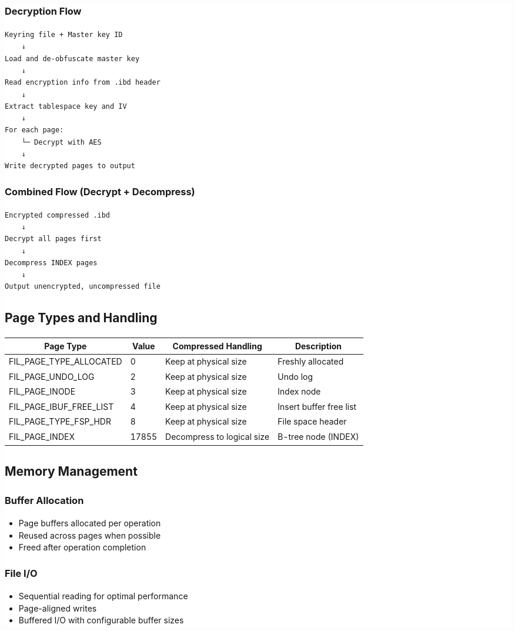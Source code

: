 ### Decryption Flow
```
Keyring file + Master key ID
    ↓
Load and de-obfuscate master key
    ↓
Read encryption info from .ibd header
    ↓
Extract tablespace key and IV
    ↓
For each page:
    └─ Decrypt with AES
    ↓
Write decrypted pages to output
```

### Combined Flow (Decrypt + Decompress)
```
Encrypted compressed .ibd
    ↓
Decrypt all pages first
    ↓
Decompress INDEX pages
    ↓
Output unencrypted, uncompressed file
```

## Page Types and Handling

| Page Type | Value | Compressed Handling | Description |
|-----------|-------|-------------------|-------------|
| FIL_PAGE_TYPE_ALLOCATED | 0 | Keep at physical size | Freshly allocated |
| FIL_PAGE_UNDO_LOG | 2 | Keep at physical size | Undo log |
| FIL_PAGE_INODE | 3 | Keep at physical size | Index node |
| FIL_PAGE_IBUF_FREE_LIST | 4 | Keep at physical size | Insert buffer free list |
| FIL_PAGE_TYPE_FSP_HDR | 8 | Keep at physical size | File space header |
| FIL_PAGE_INDEX | 17855 | Decompress to logical size | B-tree node (INDEX) |

## Memory Management

### Buffer Allocation
- Page buffers allocated per operation
- Reused across pages when possible
- Freed after operation completion

### File I/O
- Sequential reading for optimal performance
- Page-aligned writes
- Buffered I/O with configurable buffer sizes
